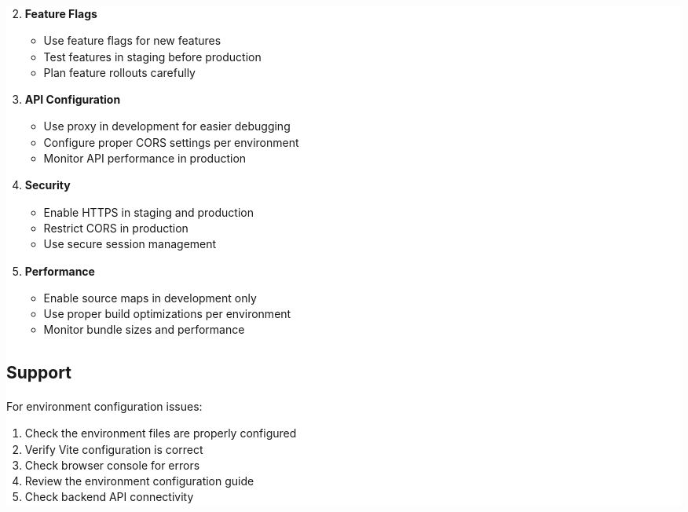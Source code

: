 2. **Feature Flags**
   - Use feature flags for new features
   - Test features in staging before production
   - Plan feature rollouts carefully

3. **API Configuration**
   - Use proxy in development for easier debugging
   - Configure proper CORS settings per environment
   - Monitor API performance in production

4. **Security**
   - Enable HTTPS in staging and production
   - Restrict CORS in production
   - Use secure session management

5. **Performance**
   - Enable source maps in development only
   - Use proper build optimizations per environment
   - Monitor bundle sizes and performance

## Support

For environment configuration issues:

1. Check the environment files are properly configured
2. Verify Vite configuration is correct
3. Check browser console for errors
4. Review the environment configuration guide
5. Check backend API connectivity
